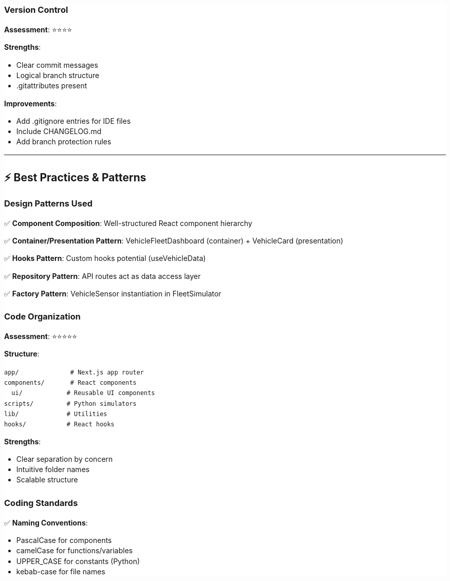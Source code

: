 ### Version Control

**Assessment**: ⭐⭐⭐⭐

**Strengths**:
- Clear commit messages
- Logical branch structure
- .gitattributes present

**Improvements**:
- Add .gitignore entries for IDE files
- Include CHANGELOG.md
- Add branch protection rules

---

## ⚡ Best Practices & Patterns

### Design Patterns Used

✅ **Component Composition**: Well-structured React component hierarchy

✅ **Container/Presentation Pattern**: VehicleFleetDashboard (container) + VehicleCard (presentation)

✅ **Hooks Pattern**: Custom hooks potential (useVehicleData)

✅ **Repository Pattern**: API routes act as data access layer

✅ **Factory Pattern**: VehicleSensor instantiation in FleetSimulator

### Code Organization

**Assessment**: ⭐⭐⭐⭐⭐

**Structure**:
```
app/              # Next.js app router
components/       # React components
  ui/            # Reusable UI components
scripts/         # Python simulators
lib/             # Utilities
hooks/           # React hooks
```

**Strengths**:
- Clear separation by concern
- Intuitive folder names
- Scalable structure

### Coding Standards

✅ **Naming Conventions**:
- PascalCase for components
- camelCase for functions/variables
- UPPER_CASE for constants (Python)
- kebab-case for file names
